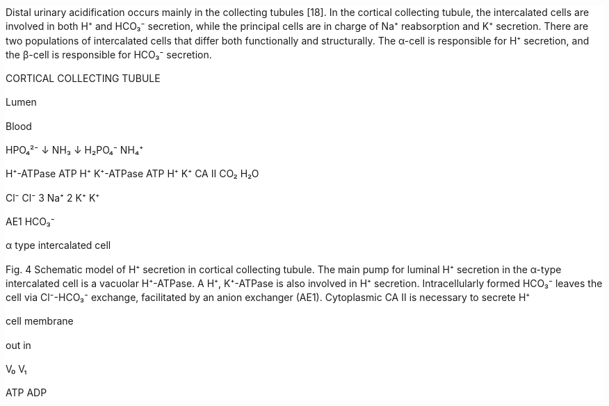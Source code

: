 Distal urinary acidification occurs mainly in the collecting tubules [18]. In the cortical collecting tubule, the intercalated cells are involved in both H⁺ and HCO₃⁻ secretion, while the principal cells are in charge of Na⁺ reabsorption and K⁺ secretion. There are two populations of intercalated cells that differ both functionally and structurally. The α-cell is responsible for H⁺ secretion, and the β-cell is responsible for HCO₃⁻ secretion.

CORTICAL COLLECTING TUBULE

Lumen

Blood

HPO₄²⁻
↓
NH₃
↓
H₂PO₄⁻ NH₄⁺

H⁺-ATPase
ATP
H⁺
K⁺-ATPase
ATP
H⁺
K⁺
CA II
CO₂
H₂O

Cl⁻
Cl⁻
3 Na⁺
2 K⁺
K⁺

AE1
HCO₃⁻

α type intercalated cell

Fig. 4 Schematic model of H⁺ secretion in cortical collecting tubule. The main pump for luminal H⁺ secretion in the α-type intercalated cell is a vacuolar H⁺-ATPase. A H⁺, K⁺-ATPase is also involved in H⁺ secretion. Intracellularly formed HCO₃⁻ leaves the cell via Cl⁻-HCO₃⁻ exchange, facilitated by an anion exchanger (AE1). Cytoplasmic CA II is necessary to secrete H⁺

cell
membrane

out
in

V₀
V₁

ATP
ADP
